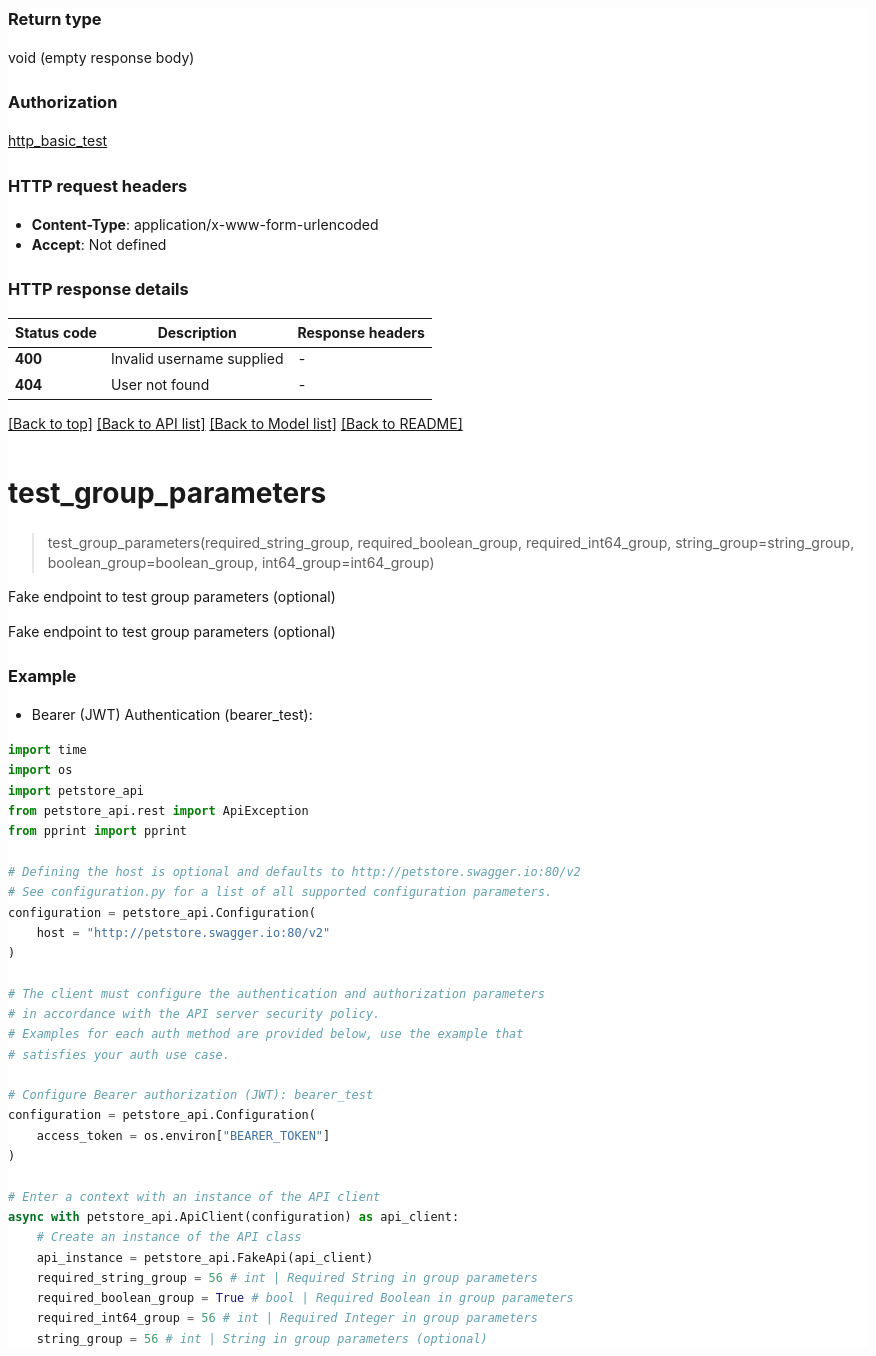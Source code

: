 ### Return type

void (empty response body)

### Authorization

[http_basic_test](../README.md#http_basic_test)

### HTTP request headers

 - **Content-Type**: application/x-www-form-urlencoded
 - **Accept**: Not defined

### HTTP response details
| Status code | Description | Response headers |
|-------------|-------------|------------------|
**400** | Invalid username supplied |  -  |
**404** | User not found |  -  |

[[Back to top]](#) [[Back to API list]](../README.md#documentation-for-api-endpoints) [[Back to Model list]](../README.md#documentation-for-models) [[Back to README]](../README.md)

# **test_group_parameters**
> test_group_parameters(required_string_group, required_boolean_group, required_int64_group, string_group=string_group, boolean_group=boolean_group, int64_group=int64_group)

Fake endpoint to test group parameters (optional)

Fake endpoint to test group parameters (optional)

### Example

* Bearer (JWT) Authentication (bearer_test):
```python
import time
import os
import petstore_api
from petstore_api.rest import ApiException
from pprint import pprint

# Defining the host is optional and defaults to http://petstore.swagger.io:80/v2
# See configuration.py for a list of all supported configuration parameters.
configuration = petstore_api.Configuration(
    host = "http://petstore.swagger.io:80/v2"
)

# The client must configure the authentication and authorization parameters
# in accordance with the API server security policy.
# Examples for each auth method are provided below, use the example that
# satisfies your auth use case.

# Configure Bearer authorization (JWT): bearer_test
configuration = petstore_api.Configuration(
    access_token = os.environ["BEARER_TOKEN"]
)

# Enter a context with an instance of the API client
async with petstore_api.ApiClient(configuration) as api_client:
    # Create an instance of the API class
    api_instance = petstore_api.FakeApi(api_client)
    required_string_group = 56 # int | Required String in group parameters
    required_boolean_group = True # bool | Required Boolean in group parameters
    required_int64_group = 56 # int | Required Integer in group parameters
    string_group = 56 # int | String in group parameters (optional)
```
